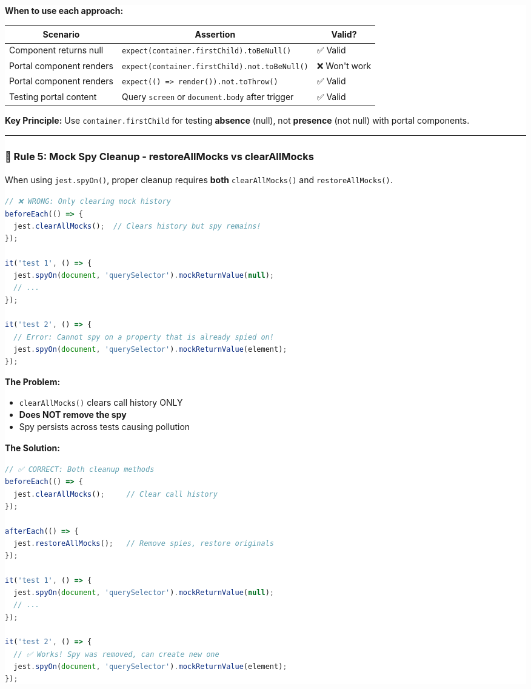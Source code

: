 **When to use each approach:**

| Scenario | Assertion | Valid? |
|----------|-----------|--------|
| Component returns null | `expect(container.firstChild).toBeNull()` | ✅ Valid |
| Portal component renders | `expect(container.firstChild).not.toBeNull()` | ❌ Won't work |
| Portal component renders | `expect(() => render()).not.toThrow()` | ✅ Valid |
| Testing portal content | Query `screen` or `document.body` after trigger | ✅ Valid |

**Key Principle:** Use `container.firstChild` for testing **absence** (null), not **presence** (not null) with portal components.

---

### 🚨 Rule 5: Mock Spy Cleanup - restoreAllMocks vs clearAllMocks

When using `jest.spyOn()`, proper cleanup requires **both** `clearAllMocks()` and `restoreAllMocks()`.

```typescript
// ❌ WRONG: Only clearing mock history
beforeEach(() => {
  jest.clearAllMocks();  // Clears history but spy remains!
});

it('test 1', () => {
  jest.spyOn(document, 'querySelector').mockReturnValue(null);
  // ...
});

it('test 2', () => {
  // Error: Cannot spy on a property that is already spied on!
  jest.spyOn(document, 'querySelector').mockReturnValue(element);
});
```

**The Problem:**
- `clearAllMocks()` clears call history ONLY
- **Does NOT remove the spy**
- Spy persists across tests causing pollution

**The Solution:**

```typescript
// ✅ CORRECT: Both cleanup methods
beforeEach(() => {
  jest.clearAllMocks();     // Clear call history
});

afterEach(() => {
  jest.restoreAllMocks();   // Remove spies, restore originals
});

it('test 1', () => {
  jest.spyOn(document, 'querySelector').mockReturnValue(null);
  // ...
});

it('test 2', () => {
  // ✅ Works! Spy was removed, can create new one
  jest.spyOn(document, 'querySelector').mockReturnValue(element);
});
```
